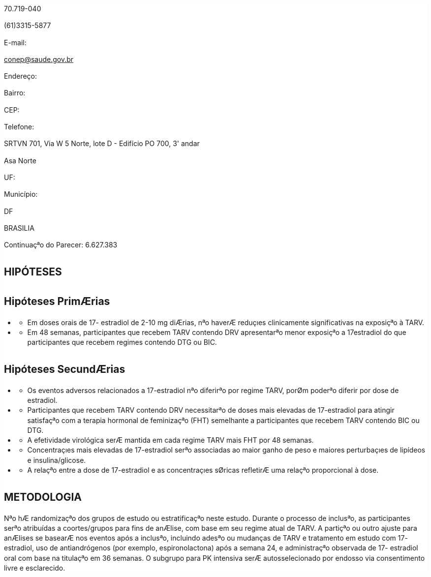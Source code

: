 70.719-040

(61)3315-5877

E-mail:

conep@saude.gov.br

Endereço:

Bairro:

CEP:

Telefone:

SRTVN 701, Via W 5 Norte, lote D - Edifício PO 700, 3' andar

Asa Norte

UF:

Município:

DF

BRASILIA

Continuaçªo do Parecer: 6.627.383

## HIPÓTESES

## Hipóteses PrimÆrias

- - Em doses orais de 17- estradiol de 2-10 mg diÆrias, nªo haverÆ reduçıes clinicamente significativas na exposiçªo à TARV.
- - Em 48 semanas, participantes que recebem TARV contendo DRV apresentarªo menor exposiçªo a 17estradiol do que participantes que recebem regimes contendo DTG ou BIC.

## Hipóteses SecundÆrias

- - Os eventos adversos relacionados a 17-estradiol nªo diferirªo por regime TARV, porØm poderªo diferir por dose de estradiol.
- - Participantes que recebem TARV contendo DRV necessitarªo de doses mais elevadas de 17-estradiol para atingir satisfaçªo com a terapia hormonal de feminizaçªo (FHT) semelhante a participantes que recebem TARV contendo BIC ou DTG.
- - A efetividade virológica serÆ mantida em cada regime TARV mais FHT por 48 semanas.
- - Concentraçıes mais elevadas de 17-estradiol serªo associadas ao maior ganho de peso e maiores perturbaçıes de lipídeos e insulina/glicose.
- - A relaçªo entre a dose de 17-estradiol e as concentraçıes sØricas refletirÆ uma relaçªo proporcional à dose.

## METODOLOGIA

Nªo hÆ randomizaçªo dos grupos de estudo ou estratificaçªo neste estudo. Durante o processo de inclusªo, as participantes serªo atribuídas a coortes/grupos para fins de anÆlise, com base em seu regime atual de TARV. A partiçªo ou outro ajuste para anÆlises se basearÆ nos eventos após a inclusªo, incluindo adesªo ou mudanças de TARV e tratamento em estudo com 17- estradiol, uso de antiandrógenos (por exemplo, espironolactona) após a semana 24, e administraçªo observada de 17- estradiol oral com base na titulaçªo em 36 semanas. O subgrupo para PK intensiva serÆ autosselecionado por endosso via consentimento livre e esclarecido.
